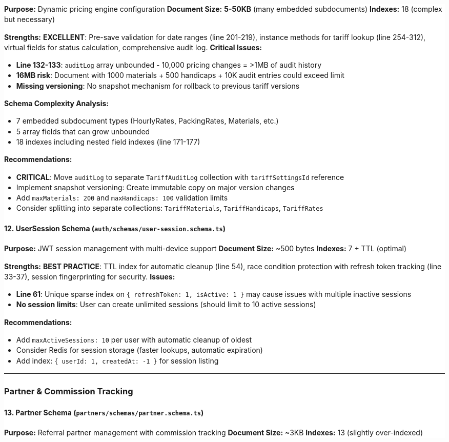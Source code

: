 **Purpose:** Dynamic pricing engine configuration
**Document Size:** **5-50KB** (many embedded subdocuments)
**Indexes:** 18 (complex but necessary)

**Strengths:** **EXCELLENT**: Pre-save validation for date ranges (line 201-219), instance methods for tariff lookup (line 254-312), virtual fields for status calculation, comprehensive audit log.
**Critical Issues:**

- **Line 132-133**: `auditLog` array unbounded - 10,000 pricing changes = >1MB of audit history
- **16MB risk**: Document with 1000 materials + 500 handicaps + 10K audit entries could exceed limit
- **Missing versioning**: No snapshot mechanism for rollback to previous tariff versions

**Schema Complexity Analysis:**

- 7 embedded subdocument types (HourlyRates, PackingRates, Materials, etc.)
- 5 array fields that can grow unbounded
- 18 indexes including nested field indexes (line 171-177)

**Recommendations:**

- **CRITICAL**: Move `auditLog` to separate `TariffAuditLog` collection with `tariffSettingsId` reference
- Implement snapshot versioning: Create immutable copy on major version changes
- Add `maxMaterials: 200` and `maxHandicaps: 100` validation limits
- Consider splitting into separate collections: `TariffMaterials`, `TariffHandicaps`, `TariffRates`

#### 12. UserSession Schema (`auth/schemas/user-session.schema.ts`)

**Purpose:** JWT session management with multi-device support
**Document Size:** ~500 bytes
**Indexes:** 7 + TTL (optimal)

**Strengths:** **BEST PRACTICE**: TTL index for automatic cleanup (line 54), race condition protection with refresh token tracking (line 33-37), session fingerprinting for security.
**Issues:**

- **Line 61**: Unique sparse index on `{ refreshToken: 1, isActive: 1 }` may cause issues with multiple inactive sessions
- **No session limits**: User can create unlimited sessions (should limit to 10 active sessions)

**Recommendations:**

- Add `maxActiveSessions: 10` per user with automatic cleanup of oldest
- Consider Redis for session storage (faster lookups, automatic expiration)
- Add index: `{ userId: 1, createdAt: -1 }` for session listing

---

### Partner & Commission Tracking

#### 13. Partner Schema (`partners/schemas/partner.schema.ts`)

**Purpose:** Referral partner management with commission tracking
**Document Size:** ~3KB
**Indexes:** 13 (slightly over-indexed)
